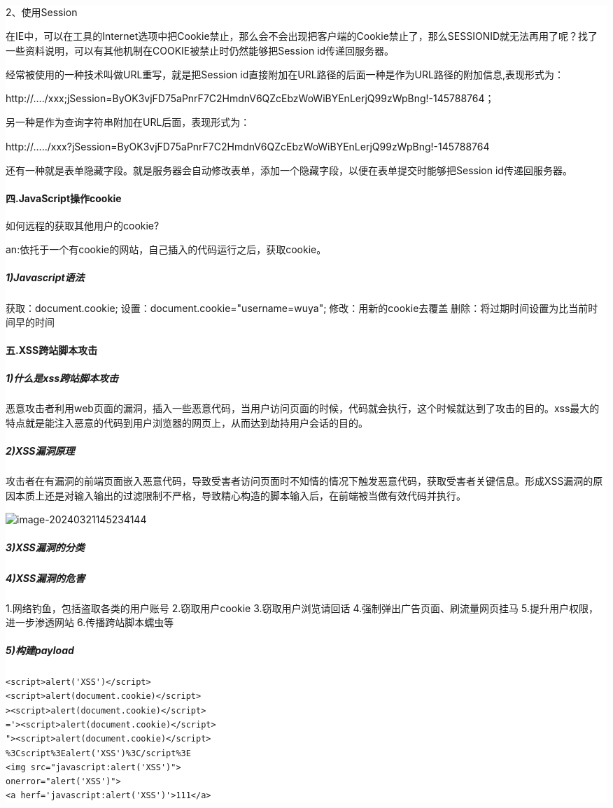 2、使用Session

​	在IE中，可以在工具的Internet选项中把Cookie禁止，那么会不会出现把客户端的Cookie禁止了，那么SESSIONID就无法再用了呢？找了一些资料说明，可以有其他机制在COOKIE被禁止时仍然能够把Session id传递回服务器。

经常被使用的一种技术叫做URL重写，就是把Session id直接附加在URL路径的后面一种是作为URL路径的附加信息,表现形式为： 

http://…./xxx;jSession=ByOK3vjFD75aPnrF7C2HmdnV6QZcEbzWoWiBYEnLerjQ99zWpBng!-145788764； 

另一种是作为查询字符串附加在URL后面，表现形式为：

http://…../xxx?jSession=ByOK3vjFD75aPnrF7C2HmdnV6QZcEbzWoWiBYEnLerjQ99zWpBng!-145788764

还有一种就是表单隐藏字段。就是服务器会自动修改表单，添加一个隐藏字段，以便在表单提交时能够把Session id传递回服务器。

#### 四.JavaScript操作cookie

如何远程的获取其他用户的cookie?

an:依托于一个有cookie的网站，自己插入的代码运行之后，获取cookie。

##### 1)Javascript语法

获取：document.cookie;
设置：document.cookie="username=wuya";
修改：用新的cookie去覆盖
删除：将过期时间设置为比当前时间早的时间

#### 五.XSS跨站脚本攻击

##### 1)什么是xss跨站脚本攻击

恶意攻击者利用web页面的漏洞，插入一些恶意代码，当用户访问页面的时候，代码就会执行，这个时候就达到了攻击的目的。xss最大的特点就是能注入恶意的代码到用户浏览器的网页上，从而达到劫持用户会话的目的。

##### 2)XSS漏洞原理

攻击者在有漏洞的前端页面嵌入恶意代码，导致受害者访问页面时不知情的情况下触发恶意代码，获取受害者关键信息。形成XSS漏洞的原因本质上还是对输入输出的过滤限制不严格，导致精心构造的脚本输入后，在前端被当做有效代码并执行。

![image-20240321145234144](C:\Users\wlen\AppData\Roaming\Typora\typora-user-images\image-20240321145234144.png)

##### 3)XSS漏洞的分类



##### 4)XSS漏洞的危害

1.网络钓鱼，包括盗取各类的用户账号
2.窃取用户cookie
3.窃取用户浏览请回话
4.强制弹出广告页面、刷流量网页挂马
5.提升用户权限，进一步渗透网站
6.传播跨站脚本蠕虫等

##### 5)构建payload

```
<script>alert('XSS')</script>
<script>alert(document.cookie)</script>
><script>alert(document.cookie)</script>
='><script>alert(document.cookie)</script>
"><script>alert(document.cookie)</script>
%3Cscript%3Ealert('XSS')%3C/script%3E
<img src="javascript:alert('XSS')">
onerror="alert('XSS')">
<a herf='javascript:alert('XSS')'>111</a>
```
